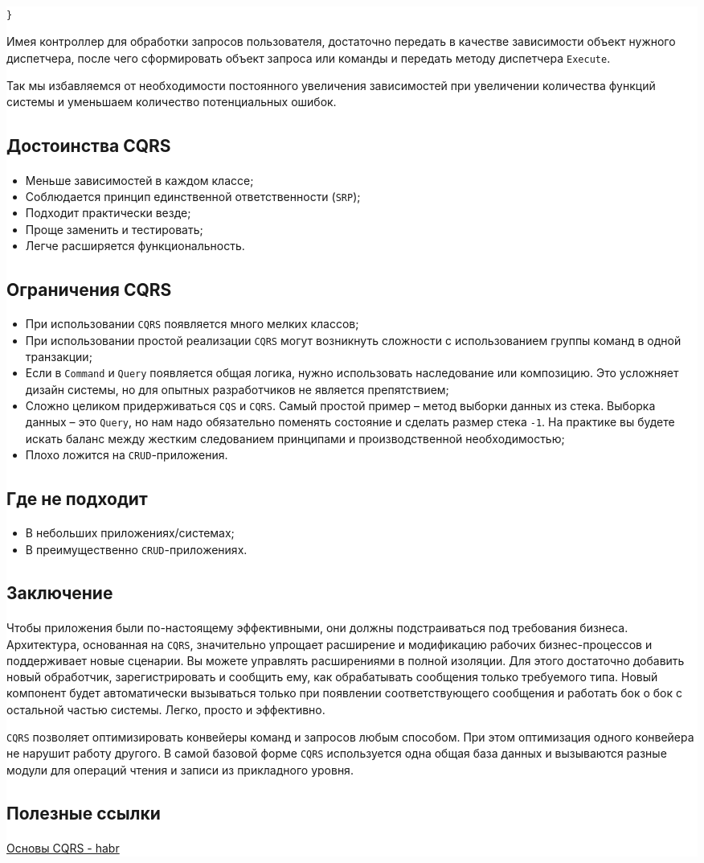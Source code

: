 ```.net
}
```

Имея контроллер для обработки запросов пользователя, достаточно передать в качестве зависимости объект нужного диспетчера, после чего сформировать объект 
запроса или команды и передать методу диспетчера `Execute`.

Так мы избавляемся от необходимости постоянного увеличения зависимостей при увеличении количества функций системы и уменьшаем количество потенциальных ошибок.

## Достоинства CQRS

- Меньше зависимостей в каждом классе;
- Соблюдается принцип единственной ответственности (`SRP`);
- Подходит практически везде;
- Проще заменить и тестировать;
- Легче расширяется функциональность.

## Ограничения CQRS

- При использовании `CQRS` появляется много мелких классов;
- При использовании простой реализации `CQRS` могут возникнуть сложности с использованием группы команд в одной транзакции;
- Если в `Command` и `Query` появляется общая логика, нужно использовать наследование или композицию. Это усложняет дизайн системы, но для опытных 
разработчиков не является препятствием;
- Сложно целиком придерживаться `CQS` и `CQRS`. Самый простой пример – метод выборки данных из стека. Выборка данных – это `Query`, но нам надо обязательно 
поменять состояние и сделать размер стека `-1`. На практике вы будете искать баланс между жестким следованием принципами и производственной необходимостью;
- Плохо ложится на `CRUD`-приложения.

## Где не подходит
- В небольших приложениях/системах;
- В преимущественно `CRUD`-приложениях.

## Заключение

Чтобы приложения были по-настоящему эффективными, они должны подстраиваться под требования бизнеса. Архитектура, основанная на `CQRS`, значительно упрощает 
расширение и модификацию рабочих бизнес-процессов и поддерживает новые сценарии. Вы можете управлять расширениями в полной изоляции. Для этого достаточно 
добавить новый обработчик, зарегистрировать и сообщить ему, как обрабатывать сообщения только требуемого типа. Новый компонент будет автоматически вызываться 
только при появлении соответствующего сообщения и работать бок о бок с остальной частью системы. Легко, просто и эффективно.

`CQRS` позволяет оптимизировать конвейеры команд и запросов любым способом. При этом оптимизация одного конвейера не нарушит работу другого. В самой базовой 
форме `CQRS` используется одна общая база данных и вызываются разные модули для операций чтения и записи из прикладного уровня.

## Полезные ссылки

[Основы CQRS - habr](https://habr.com/ru/company/simbirsoft/blog/329970/)
